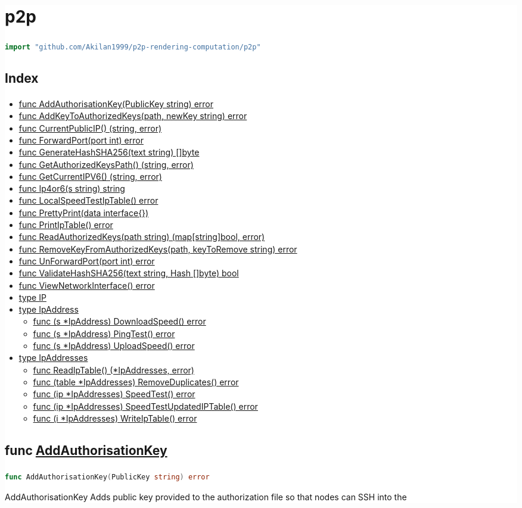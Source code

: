 

# p2p

```go
import "github.com/Akilan1999/p2p-rendering-computation/p2p"
```

## Index

- [func AddAuthorisationKey\(PublicKey string\) error](<#AddAuthorisationKey>)
- [func AddKeyToAuthorizedKeys\(path, newKey string\) error](<#AddKeyToAuthorizedKeys>)
- [func CurrentPublicIP\(\) \(string, error\)](<#CurrentPublicIP>)
- [func ForwardPort\(port int\) error](<#ForwardPort>)
- [func GenerateHashSHA256\(text string\) \[\]byte](<#GenerateHashSHA256>)
- [func GetAuthorizedKeysPath\(\) \(string, error\)](<#GetAuthorizedKeysPath>)
- [func GetCurrentIPV6\(\) \(string, error\)](<#GetCurrentIPV6>)
- [func Ip4or6\(s string\) string](<#Ip4or6>)
- [func LocalSpeedTestIpTable\(\) error](<#LocalSpeedTestIpTable>)
- [func PrettyPrint\(data interface\{\}\)](<#PrettyPrint>)
- [func PrintIpTable\(\) error](<#PrintIpTable>)
- [func ReadAuthorizedKeys\(path string\) \(map\[string\]bool, error\)](<#ReadAuthorizedKeys>)
- [func RemoveKeyFromAuthorizedKeys\(path, keyToRemove string\) error](<#RemoveKeyFromAuthorizedKeys>)
- [func UnForwardPort\(port int\) error](<#UnForwardPort>)
- [func ValidateHashSHA256\(text string, Hash \[\]byte\) bool](<#ValidateHashSHA256>)
- [func ViewNetworkInterface\(\) error](<#ViewNetworkInterface>)
- [type IP](<#IP>)
- [type IpAddress](<#IpAddress>)
  - [func \(s \*IpAddress\) DownloadSpeed\(\) error](<#IpAddress.DownloadSpeed>)
  - [func \(s \*IpAddress\) PingTest\(\) error](<#IpAddress.PingTest>)
  - [func \(s \*IpAddress\) UploadSpeed\(\) error](<#IpAddress.UploadSpeed>)
- [type IpAddresses](<#IpAddresses>)
  - [func ReadIpTable\(\) \(\*IpAddresses, error\)](<#ReadIpTable>)
  - [func \(table \*IpAddresses\) RemoveDuplicates\(\) error](<#IpAddresses.RemoveDuplicates>)
  - [func \(ip \*IpAddresses\) SpeedTest\(\) error](<#IpAddresses.SpeedTest>)
  - [func \(ip \*IpAddresses\) SpeedTestUpdatedIPTable\(\) error](<#IpAddresses.SpeedTestUpdatedIPTable>)
  - [func \(i \*IpAddresses\) WriteIpTable\(\) error](<#IpAddresses.WriteIpTable>)


<a name="AddAuthorisationKey"></a>
## func [AddAuthorisationKey](<https://github.com/Akilan1999/p2p-rendering-computation/blob/master/p2p/ssh_autorisation.go#L105>)

```go
func AddAuthorisationKey(PublicKey string) error
```

AddAuthorisationKey Adds public key provided to the authorization file so that nodes can SSH into the
